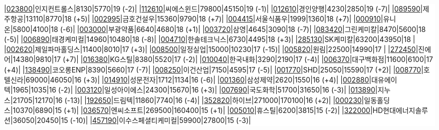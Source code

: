 |[023800](https://finance.daum.net/quotes/A023800)|인지컨트롤스|8130|5770|19 (-2)|
|[112610](https://finance.daum.net/quotes/A112610)|씨에스윈드|79800|45150|19 (-1)|
|[012610](https://finance.daum.net/quotes/A012610)|경인양행|4230|2850|19 (-7)|
|[089590](https://finance.daum.net/quotes/A089590)|제주항공|13110|8770|18 (+5)|
|[002995](https://finance.daum.net/quotes/A002995)|금호건설우|15360|9790|18 (+7)|
|[004415](https://finance.daum.net/quotes/A004415)|서울식품우|1999|1360|18 (+7)|
|[000910](https://finance.daum.net/quotes/A000910)|유니온|5800|4100|18 (-6)|
|[003000](https://finance.daum.net/quotes/A003000)|부광약품|6640|4680|18 (+1)|
|[003720](https://finance.daum.net/quotes/A003720)|삼영|4645|3090|18 (-7)|
|[083420](https://finance.daum.net/quotes/A083420)|그린케미칼|8470|5600|18 (-5)|
|[006890](https://finance.daum.net/quotes/A006890)|태경케미컬|14960|10480|18 (-8)|
|[004710](https://finance.daum.net/quotes/A004710)|한솔테크닉스|6730|4495|18 (+3)|
|[285130](https://finance.daum.net/quotes/A285130)|SK케미칼|63200|43950|18 |
|[002620](https://finance.daum.net/quotes/A002620)|제일파마홀딩스|11400|8010|17 (+3)|
|[008500](https://finance.daum.net/quotes/A008500)|일정실업|15000|10230|17 (-15)|
|[005820](https://finance.daum.net/quotes/A005820)|원림|22500|14990|17 |
|[272450](https://finance.daum.net/quotes/A272450)|진에어|14380|9810|17 (+7)|
|[016380](https://finance.daum.net/quotes/A016380)|KG스틸|8380|5520|17 (-2)|
|[010040](https://finance.daum.net/quotes/A010040)|한국내화|3290|2190|17 (-4)|
|[006370](https://finance.daum.net/quotes/A006370)|대구백화점|11600|6100|17 (+4)|
|[138490](https://finance.daum.net/quotes/A138490)|코오롱ENP|8390|5660|17 (-7)|
|[008250](https://finance.daum.net/quotes/A008250)|이건산업|7150|4595|17 (-5)|
|[001770](https://finance.daum.net/quotes/A001770)|SHD|25050|15590|17 (+2)|
|[008770](https://finance.daum.net/quotes/A008770)|호텔신라|69000|46050|16 (+3)|
|[014910](https://finance.daum.net/quotes/A014910)|성문전자|1712|1134|16 (-6)|
|[001360](https://finance.daum.net/quotes/A001360)|삼성제약|2620|1550|16 (+4)|
|[002880](https://finance.daum.net/quotes/A002880)|대유에이텍|1965|1035|16 (-2)|
|[003120](https://finance.daum.net/quotes/A003120)|일성아이에스|24300|15670|16 (+3)|
|[007690](https://finance.daum.net/quotes/A007690)|국도화학|51700|31650|16 (-3)|
|[013890](https://finance.daum.net/quotes/A013890)|지누스|21705|12170|16 (-13)|
|[192650](https://finance.daum.net/quotes/A192650)|드림텍|11860|7740|16 (-4)|
|[352820](https://finance.daum.net/quotes/A352820)|하이브|271000|170100|16 (+2)|
|[000230](https://finance.daum.net/quotes/A000230)|일동홀딩스|10370|6890|15 (+1)|
|[036570](https://finance.daum.net/quotes/A036570)|엔씨소프트|269500|160400|15 (+1)|
|[005010](https://finance.daum.net/quotes/A005010)|휴스틸|6200|3815|15 (-2)|
|[322000](https://finance.daum.net/quotes/A322000)|HD현대에너지솔루션|36050|20450|15 (-10)|
|[457190](https://finance.daum.net/quotes/A457190)|이수스페셜티케미컬|59900|27800|15 (-3)|